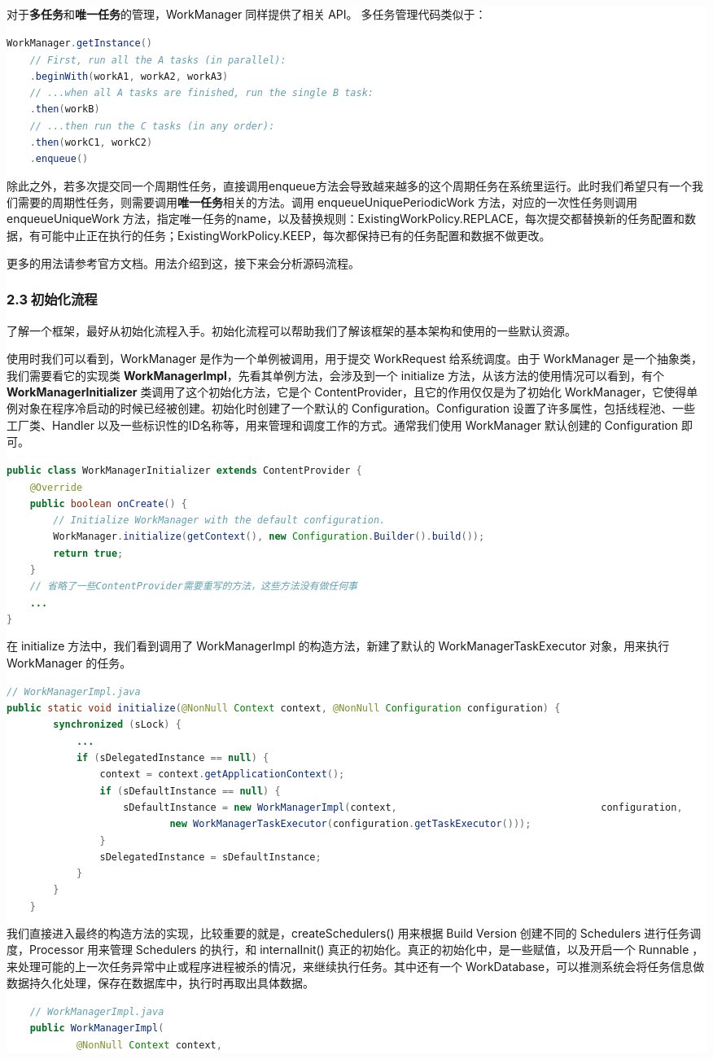 对于**多任务**和**唯一任务**的管理，WorkManager 同样提供了相关 API。
多任务管理代码类似于：
```java
WorkManager.getInstance()
    // First, run all the A tasks (in parallel):
    .beginWith(workA1, workA2, workA3)
    // ...when all A tasks are finished, run the single B task:
    .then(workB)
    // ...then run the C tasks (in any order):
    .then(workC1, workC2)
    .enqueue()
```

除此之外，若多次提交同一个周期性任务，直接调用enqueue方法会导致越来越多的这个周期任务在系统里运行。此时我们希望只有一个我们需要的周期性任务，则需要调用**唯一任务**相关的方法。调用 enqueueUniquePeriodicWork 方法，对应的一次性任务则调用 enqueueUniqueWork 方法，指定唯一任务的name，以及替换规则：ExistingWorkPolicy.REPLACE，每次提交都替换新的任务配置和数据，有可能中止正在执行的任务；ExistingWorkPolicy.KEEP，每次都保持已有的任务配置和数据不做更改。

更多的用法请参考官方文档。用法介绍到这，接下来会分析源码流程。

### 2.3 初始化流程

了解一个框架，最好从初始化流程入手。初始化流程可以帮助我们了解该框架的基本架构和使用的一些默认资源。

使用时我们可以看到，WorkManager 是作为一个单例被调用，用于提交 WorkRequest 给系统调度。由于 WorkManager 是一个抽象类，我们需要看它的实现类 **WorkManagerImpl**，先看其单例方法，会涉及到一个 initialize 方法，从该方法的使用情况可以看到，有个 **WorkManagerInitializer** 类调用了这个初始化方法，它是个 ContentProvider，且它的作用仅仅是为了初始化 WorkManager，它使得单例对象在程序冷启动的时候已经被创建。初始化时创建了一个默认的 Configuration。Configuration 设置了许多属性，包括线程池、一些工厂类、Handler 以及一些标识性的ID名称等，用来管理和调度工作的方式。通常我们使用 WorkManager 默认创建的 Configuration 即可。
```java
public class WorkManagerInitializer extends ContentProvider {
    @Override
    public boolean onCreate() {
        // Initialize WorkManager with the default configuration.
        WorkManager.initialize(getContext(), new Configuration.Builder().build());
        return true;
    }
    // 省略了一些ContentProvider需要重写的方法，这些方法没有做任何事
    ...
}
```
在 initialize 方法中，我们看到调用了 WorkManagerImpl 的构造方法，新建了默认的 WorkManagerTaskExecutor 对象，用来执行 WorkManager 的任务。
```java
// WorkManagerImpl.java
public static void initialize(@NonNull Context context, @NonNull Configuration configuration) {
        synchronized (sLock) {
            ...
            if (sDelegatedInstance == null) {
                context = context.getApplicationContext();
                if (sDefaultInstance == null) {
                    sDefaultInstance = new WorkManagerImpl(context,                                   configuration,
                            new WorkManagerTaskExecutor(configuration.getTaskExecutor()));
                }
                sDelegatedInstance = sDefaultInstance;
            }
        }
    }
```
我们直接进入最终的构造方法的实现，比较重要的就是，createSchedulers() 用来根据 Build Version 创建不同的 Schedulers 进行任务调度，Processor 用来管理 Schedulers 的执行，和 internalInit() 真正的初始化。真正的初始化中，是一些赋值，以及开启一个 Runnable ，来处理可能的上一次任务异常中止或程序进程被杀的情况，来继续执行任务。其中还有一个 WorkDatabase，可以推测系统会将任务信息做数据持久化处理，保存在数据库中，执行时再取出具体数据。
```java
    // WorkManagerImpl.java
    public WorkManagerImpl(
            @NonNull Context context,
```